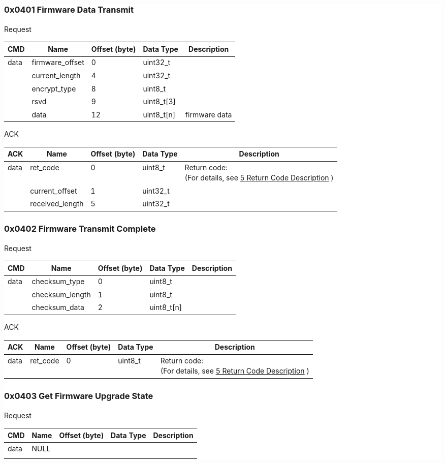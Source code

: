 ### 0x0401 Firmware Data Transmit

Request

| CMD  | Name            | Offset (byte) | Data Type  | Description   |
| ---- | --------------- | ------------- | ---------- | ------------- |
| data | firmware_offset | 0             | uint32_t   |               |
|      | current_length  | 4             | uint32_t   |               |
|      | encrypt_type    | 8             | uint8_t    |               |
|      | rsvd            | 9             | uint8_t[3] |               |
|      | data            | 12            | uint8_t[n] | firmware data |

ACK

| ACK  | Name            | Offset (byte) | Data Type | Description                              |
| ---- | --------------- | ------------- | --------- | ---------------------------------------- |
| data | ret_code        | 0             | uint8_t   | Return code: <br>(For details, see [5 Return Code Description](#5-Return-Code-Description) ) |
|      | current_offset  | 1             | uint32_t  |                                          |
|      | received_length | 5             | uint32_t  |                                          |

### 0x0402 Firmware Transmit Complete

Request

| CMD  | Name            | Offset (byte) | Data Type  | Description |
| ---- | --------------- | ------------- | ---------- | ----------- |
| data | checksum_type   | 0             | uint8_t    |             |
|      | checksum_length | 1             | uint8_t    |             |
|      | checksum_data   | 2             | uint8_t[n] |             |

ACK

| ACK  | Name     | Offset (byte) | Data Type | Description                              |
| ---- | -------- | ------------- | --------- | ---------------------------------------- |
| data | ret_code | 0             | uint8_t   | Return code: <br>(For details, see [5 Return Code Description](#5-Return-Code-Description) ) |

### 0x0403 Get Firmware Upgrade State

Request

| CMD  | Name | Offset (byte) | Data Type | Description |
| ---- | ---- | ------------- | --------- | ----------- |
| data | NULL |               |           |             |
|      |      |               |           |             |
